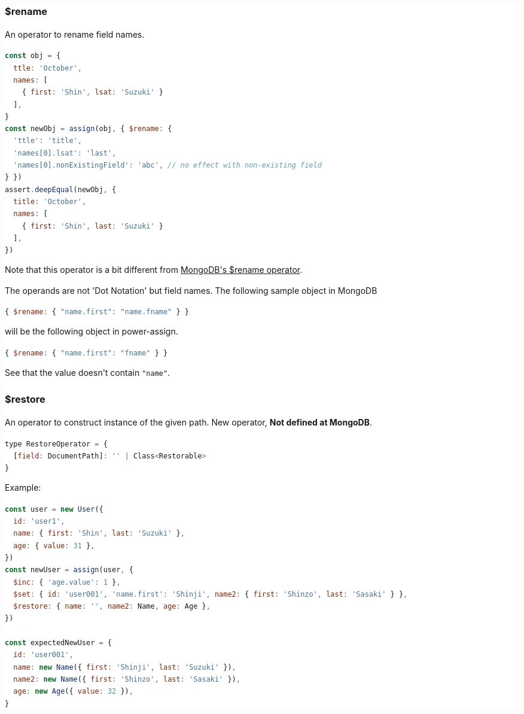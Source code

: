 ### $rename
An operator to rename field names.

```js
const obj = {
  ttle: 'October',
  names: [
    { first: 'Shin', lsat: 'Suzuki' }
  ],
}
const newObj = assign(obj, { $rename: {
  'ttle': 'title',
  'names[0].lsat': 'last',
  'names[0].nonExistingField': 'abc', // no effect with non-existing field
} })
assert.deepEqual(newObj, {
  title: 'October',
  names: [
    { first: 'Shin', last: 'Suzuki' }
  ],
})
```

Note that this operator is a bit different from [MongoDB's $rename operator]( https://docs.mongodb.com/manual/reference/operator/update/rename/).

The operands are not 'Dot Notation' but field names.
The following sample object in MongoDB
```js
{ $rename: { "name.first": "name.fname" } }
```

will be the following object in power-assign.
```js
{ $rename: { "name.first": "fname" } }
```

See that the value doesn't contain `"name"`.

### $restore
An operator to construct instance of the given path.
New operator, **Not defined at MongoDB**.

```js
type RestoreOperator = {
  [field: DocumentPath]: '' | Class<Restorable>
}
```

Example:
```js
const user = new User({
  id: 'user1',
  name: { first: 'Shin', last: 'Suzuki' },
  age: { value: 31 },
})
const newUser = assign(user, {
  $inc: { 'age.value': 1 },
  $set: { id: 'user001', 'name.first': 'Shinji', name2: { first: 'Shinzo', last: 'Sasaki' } },
  $restore: { name: '', name2: Name, age: Age },
})

const expectedNewUser = {
  id: 'user001',
  name: new Name({ first: 'Shinji', last: 'Suzuki' }),
  name2: new Name({ first: 'Shinzo', last: 'Sasaki' }),
  age: new Age({ value: 32 }),
}
```